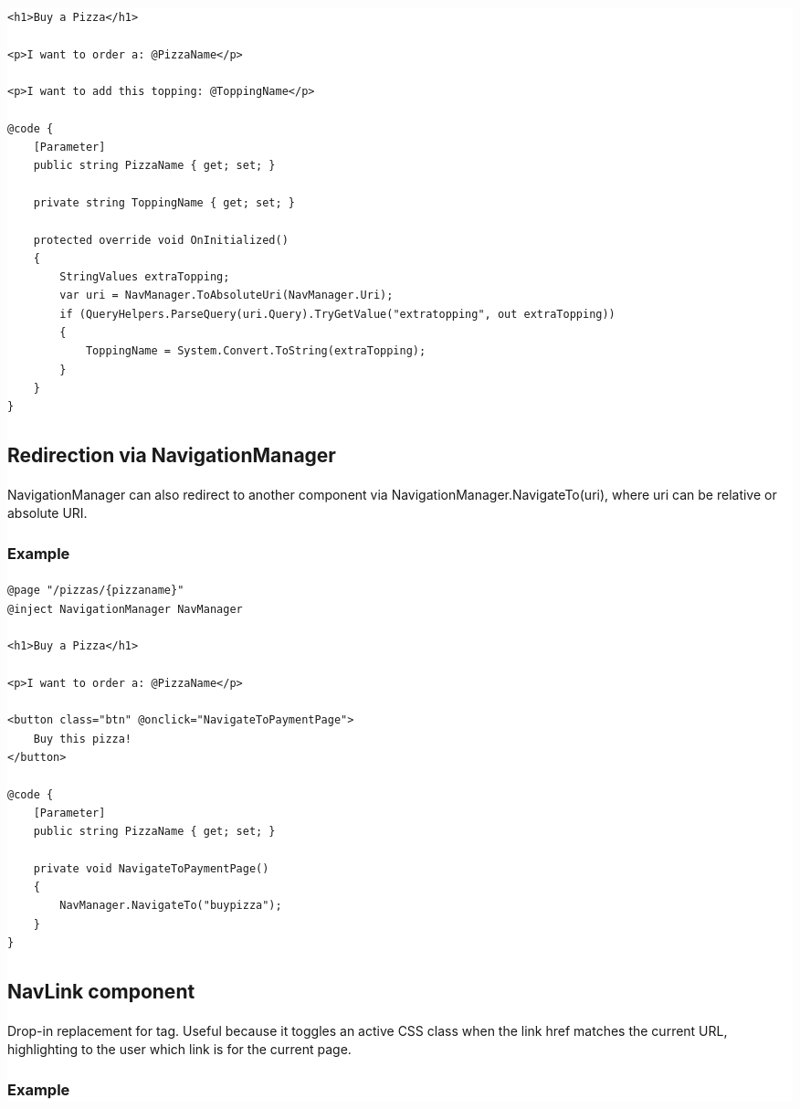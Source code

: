 	<h1>Buy a Pizza</h1>

	<p>I want to order a: @PizzaName</p>

	<p>I want to add this topping: @ToppingName</p>

	@code {
		[Parameter]
		public string PizzaName { get; set; }
		
		private string ToppingName { get; set; }
		
		protected override void OnInitialized()
		{
			StringValues extraTopping;
			var uri = NavManager.ToAbsoluteUri(NavManager.Uri);
			if (QueryHelpers.ParseQuery(uri.Query).TryGetValue("extratopping", out extraTopping))
			{
				ToppingName = System.Convert.ToString(extraTopping);
			}
		}
	}

Redirection via NavigationManager
---------------------------------	
NavigationManager can also redirect to another component via NavigationManager.NavigateTo(uri), where uri can be relative or absolute URI.  

### Example

	@page "/pizzas/{pizzaname}"
	@inject NavigationManager NavManager

	<h1>Buy a Pizza</h1>

	<p>I want to order a: @PizzaName</p>

	<button class="btn" @onclick="NavigateToPaymentPage">
		Buy this pizza!
	</button>

	@code {
		[Parameter]
		public string PizzaName { get; set; }
		
		private void NavigateToPaymentPage()
		{
			NavManager.NavigateTo("buypizza");
		}
	}
	
NavLink component
-----------------
Drop-in replacement for <a> tag.  Useful because it toggles an active CSS class when the link href matches the current URL, highlighting to the user which link is for the current page.

### Example
